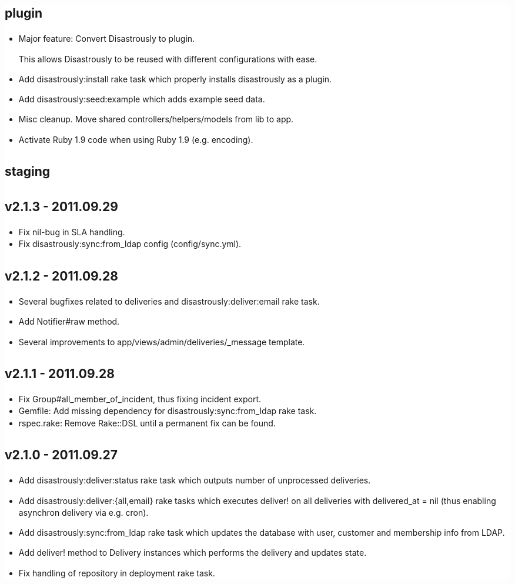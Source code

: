 ## plugin

* Major feature: Convert Disastrously to plugin.

  This allows Disastrously to be reused with different configurations with
  ease.

* Add disastrously:install rake task which properly installs disastrously as a
  plugin.

* Add disastrously:seed:example which adds example seed data.

* Misc cleanup. Move shared controllers/helpers/models from lib to app.

* Activate Ruby 1.9 code when using Ruby 1.9 (e.g. encoding).

## staging

## v2.1.3 - 2011.09.29

* Fix nil-bug in SLA handling.
* Fix disastrously:sync:from_ldap config (config/sync.yml).

## v2.1.2 - 2011.09.28

* Several bugfixes related to deliveries and disastrously:deliver:email rake
  task.

* Add Notifier#raw method.

* Several improvements to app/views/admin/deliveries/_message template.

## v2.1.1 - 2011.09.28

* Fix Group#all_member_of_incident, thus fixing incident export.
* Gemfile: Add missing dependency for disastrously:sync:from_ldap rake task.
* rspec.rake: Remove Rake::DSL until a permanent fix can be found.

## v2.1.0 - 2011.09.27

* Add disastrously:deliver:status rake task which outputs number of unprocessed
  deliveries.

* Add disastrously:deliver:{all,email} rake tasks which executes deliver! on
  all deliveries with delivered_at = nil (thus enabling asynchron delivery via
  e.g. cron).

* Add disastrously:sync:from_ldap rake task which updates the database with
  user, customer and membership info from LDAP.

* Add deliver! method to Delivery instances which performs the delivery and
  updates state.

* Fix handling of repository in deployment rake task.
